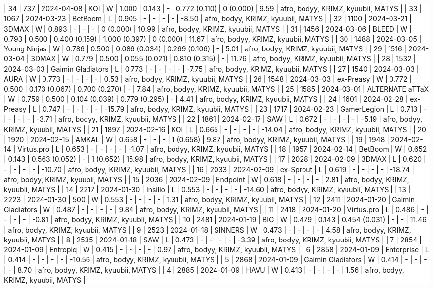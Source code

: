 |           34 |      737 | 2024-04-08 | KOI               | W   | 1.000      | 0.143        | -                | 0.772 (0.110)    | 0 (0.000) |     9.59 | afro, bodyy, KRIMZ, kyuubii, MATYS |
|           33 |     1067 | 2024-03-23 | BetBoom           | L   | 0.905      | -            | -                | -                | -         |    -8.50 | afro, bodyy, KRIMZ, kyuubii, MATYS |
|           32 |     1100 | 2024-03-21 | 3DMAX             | W   | 0.893      | -            | -                | -                | 0 (0.000) |    10.99 | afro, bodyy, KRIMZ, kyuubii, MATYS |
|           31 |     1456 | 2024-03-06 | BLEED             | W   | 0.793      | 0.500        | 0.400 (0.159)    | 1.000 (0.397)    | 0 (0.000) |    11.67 | afro, bodyy, KRIMZ, kyuubii, MATYS |
|           30 |     1488 | 2024-03-05 | Young Ninjas      | W   | 0.786      | 0.500        | 0.086 (0.034)    | 0.269 (0.106)    | -         |     5.01 | afro, bodyy, KRIMZ, kyuubii, MATYS |
|           29 |     1516 | 2024-03-04 | 3DMAX             | W   | 0.779      | 0.500        | 0.055 (0.021)    | 0.810 (0.315)    | -         |    11.76 | afro, bodyy, KRIMZ, kyuubii, MATYS |
|           28 |     1532 | 2024-03-03 | Gaimin Gladiators | L   | 0.773      | -            | -                | -                | -         |    -7.75 | afro, bodyy, KRIMZ, kyuubii, MATYS |
|           27 |     1540 | 2024-03-03 | AURA              | W   | 0.773      | -            | -                | -                | -         |     0.53 | afro, bodyy, KRIMZ, kyuubii, MATYS |
|           26 |     1548 | 2024-03-03 | ex-Preasy         | W   | 0.772      | 0.500        | 0.173 (0.067)    | 0.700 (0.270)    | -         |     7.84 | afro, bodyy, KRIMZ, kyuubii, MATYS |
|           25 |     1585 | 2024-03-01 | ALTERNATE aTTaX   | W   | 0.759      | 0.500        | 0.104 (0.039)    | 0.779 (0.295)    | -         |     4.41 | afro, bodyy, KRIMZ, kyuubii, MATYS |
|           24 |     1601 | 2024-02-28 | ex-Preasy         | L   | 0.747      | -            | -                | -                | -         |   -15.79 | afro, bodyy, KRIMZ, kyuubii, MATYS |
|           23 |     1717 | 2024-02-23 | GamerLegion       | L   | 0.713      | -            | -                | -                | -         |    -3.71 | afro, bodyy, KRIMZ, kyuubii, MATYS |
|           22 |     1861 | 2024-02-17 | SAW               | L   | 0.672      | -            | -                | -                | -         |    -5.19 | afro, bodyy, KRIMZ, kyuubii, MATYS |
|           21 |     1897 | 2024-02-16 | KOI               | L   | 0.665      | -            | -                | -                | -         |   -14.04 | afro, bodyy, KRIMZ, kyuubii, MATYS |
|           20 |     1920 | 2024-02-15 | AMKAL             | W   | 0.658      | -            | -                | -                | 1 (0.658) |     9.87 | afro, bodyy, KRIMZ, kyuubii, MATYS |
|           19 |     1948 | 2024-02-14 | Virtus.pro        | L   | 0.653      | -            | -                | -                | -         |    -1.07 | afro, bodyy, KRIMZ, kyuubii, MATYS |
|           18 |     1957 | 2024-02-14 | BetBoom           | W   | 0.652      | 0.143        | 0.563 (0.052)    | -                | 1 (0.652) |    15.98 | afro, bodyy, KRIMZ, kyuubii, MATYS |
|           17 |     2028 | 2024-02-09 | 3DMAX             | L   | 0.620      | -            | -                | -                | -         |   -10.70 | afro, bodyy, KRIMZ, kyuubii, MATYS |
|           16 |     2033 | 2024-02-09 | ex-Sprout         | L   | 0.619      | -            | -                | -                | -         |   -18.74 | afro, bodyy, KRIMZ, kyuubii, MATYS |
|           15 |     2036 | 2024-02-09 | Endpoint          | W   | 0.618      | -            | -                | -                | -         |     2.81 | afro, bodyy, KRIMZ, kyuubii, MATYS |
|           14 |     2217 | 2024-01-30 | Insilio           | L   | 0.553      | -            | -                | -                | -         |   -14.60 | afro, bodyy, KRIMZ, kyuubii, MATYS |
|           13 |     2223 | 2024-01-30 | 500               | W   | 0.553      | -            | -                | -                | -         |     1.31 | afro, bodyy, KRIMZ, kyuubii, MATYS |
|           12 |     2411 | 2024-01-20 | Gaimin Gladiators | W   | 0.487      | -            | -                | -                | -         |     9.84 | afro, bodyy, KRIMZ, kyuubii, MATYS |
|           11 |     2418 | 2024-01-20 | Virtus.pro        | L   | 0.486      | -            | -                | -                | -         |    -0.81 | afro, bodyy, KRIMZ, kyuubii, MATYS |
|           10 |     2481 | 2024-01-19 | BIG               | W   | 0.479      | 0.143        | 0.454 (0.031)    | -                | -         |    11.46 | afro, bodyy, KRIMZ, kyuubii, MATYS |
|            9 |     2523 | 2024-01-18 | SINNERS           | W   | 0.473      | -            | -                | -                | -         |     4.58 | afro, bodyy, KRIMZ, kyuubii, MATYS |
|            8 |     2535 | 2024-01-18 | SAW               | L   | 0.473      | -            | -                | -                | -         |    -3.39 | afro, bodyy, KRIMZ, kyuubii, MATYS |
|            7 |     2854 | 2024-01-09 | Entropiq          | W   | 0.415      | -            | -                | -                | -         |     0.97 | afro, bodyy, KRIMZ, kyuubii, MATYS |
|            6 |     2858 | 2024-01-09 | Enterprise        | L   | 0.414      | -            | -                | -                | -         |   -10.56 | afro, bodyy, KRIMZ, kyuubii, MATYS |
|            5 |     2868 | 2024-01-09 | Gaimin Gladiators | W   | 0.414      | -            | -                | -                | -         |     8.70 | afro, bodyy, KRIMZ, kyuubii, MATYS |
|            4 |     2885 | 2024-01-09 | HAVU              | W   | 0.413      | -            | -                | -                | -         |     1.56 | afro, bodyy, KRIMZ, kyuubii, MATYS |